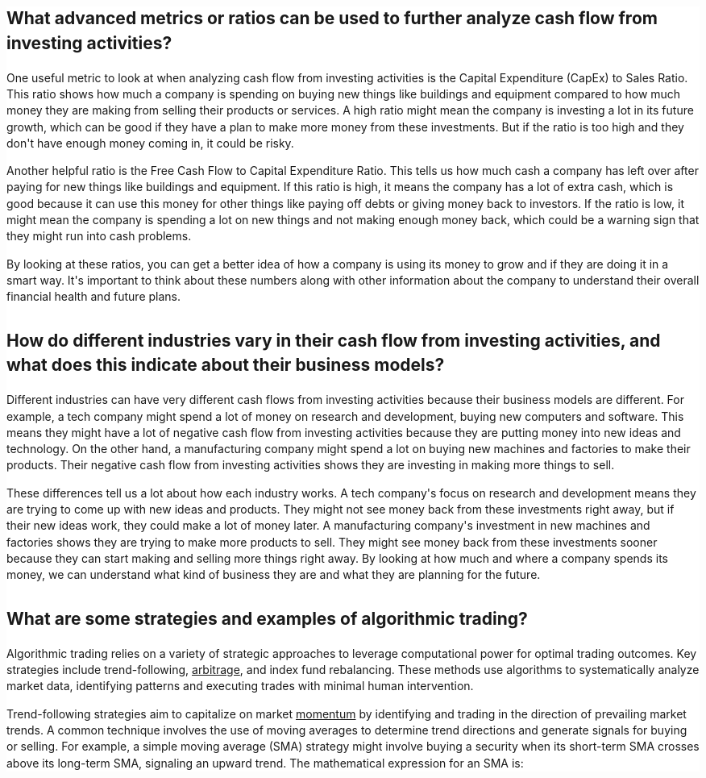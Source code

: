 ## What advanced metrics or ratios can be used to further analyze cash flow from investing activities?

One useful metric to look at when analyzing cash flow from investing activities is the Capital Expenditure (CapEx) to Sales Ratio. This ratio shows how much a company is spending on buying new things like buildings and equipment compared to how much money they are making from selling their products or services. A high ratio might mean the company is investing a lot in its future growth, which can be good if they have a plan to make more money from these investments. But if the ratio is too high and they don't have enough money coming in, it could be risky.

Another helpful ratio is the Free Cash Flow to Capital Expenditure Ratio. This tells us how much cash a company has left over after paying for new things like buildings and equipment. If this ratio is high, it means the company has a lot of extra cash, which is good because it can use this money for other things like paying off debts or giving money back to investors. If the ratio is low, it might mean the company is spending a lot on new things and not making enough money back, which could be a warning sign that they might run into cash problems.

By looking at these ratios, you can get a better idea of how a company is using its money to grow and if they are doing it in a smart way. It's important to think about these numbers along with other information about the company to understand their overall financial health and future plans.

## How do different industries vary in their cash flow from investing activities, and what does this indicate about their business models?

Different industries can have very different cash flows from investing activities because their business models are different. For example, a tech company might spend a lot of money on research and development, buying new computers and software. This means they might have a lot of negative cash flow from investing activities because they are putting money into new ideas and technology. On the other hand, a manufacturing company might spend a lot on buying new machines and factories to make their products. Their negative cash flow from investing activities shows they are investing in making more things to sell.

These differences tell us a lot about how each industry works. A tech company's focus on research and development means they are trying to come up with new ideas and products. They might not see money back from these investments right away, but if their new ideas work, they could make a lot of money later. A manufacturing company's investment in new machines and factories shows they are trying to make more products to sell. They might see money back from these investments sooner because they can start making and selling more things right away. By looking at how much and where a company spends its money, we can understand what kind of business they are and what they are planning for the future.

## What are some strategies and examples of algorithmic trading?

Algorithmic trading relies on a variety of strategic approaches to leverage computational power for optimal trading outcomes. Key strategies include trend-following, [arbitrage](/wiki/arbitrage), and index fund rebalancing. These methods use algorithms to systematically analyze market data, identifying patterns and executing trades with minimal human intervention.

Trend-following strategies aim to capitalize on market [momentum](/wiki/momentum) by identifying and trading in the direction of prevailing market trends. A common technique involves the use of moving averages to determine trend directions and generate signals for buying or selling. For example, a simple moving average (SMA) strategy might involve buying a security when its short-term SMA crosses above its long-term SMA, signaling an upward trend. The mathematical expression for an SMA is:
